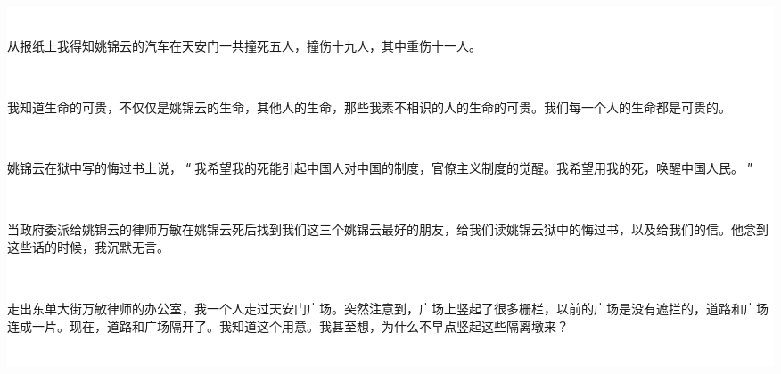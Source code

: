   <br/>
 </p>
 <p class="p2">
  <span class="s1">
   从报纸上我得知姚锦云的汽车在天安门一共撞死五人，撞伤十九人，其中重伤十一人。
  </span>
 </p>
 <p class="p1">
  <span class="s1">
  </span>
  <br/>
 </p>
 <p class="p2">
  <span class="s1">
   我知道生命的可贵，不仅仅是姚锦云的生命，其他人的生命，那些我素不相识的人的生命的可贵。我们每一个人的生命都是可贵的。
  </span>
 </p>
 <p class="p1">
  <span class="s1">
  </span>
  <br/>
 </p>
 <p class="p2">
  <span class="s1">
   姚锦云在狱中写的悔过书上说，
  </span>
  <span class="s2">
   “
  </span>
  <span class="s1">
   我希望我的死能引起中国人对中国的制度，官僚主义制度的觉醒。我希望用我的死，唤醒中国人民。
  </span>
  <span class="s2">
   ”
  </span>
 </p>
 <p class="p1">
  <span class="s1">
  </span>
  <br/>
 </p>
 <p class="p2">
  <span class="s1">
   当政府委派给姚锦云的律师万敏在姚锦云死后找到我们这三个姚锦云最好的朋友，给我们读姚锦云狱中的悔过书，以及给我们的信。他念到这些话的时候，我沉默无言。
  </span>
 </p>
 <p class="p1">
  <span class="s1">
  </span>
  <br/>
 </p>
 <p class="p2">
  <span class="s1">
   走出东单大街万敏律师的办公室，我一个人走过天安门广场。突然注意到，广场上竖起了很多栅栏，以前的广场是没有遮拦的，道路和广场连成一片。现在，道路和广场隔开了。我知道这个用意。我甚至想，为什么不早点竖起这些隔离墩来？
  </span>
 </p>
 <p class="p1">
  <span class="s1">
  </span>
  <br/>
 </p>
 <p class="p2">
  <span class="s1">